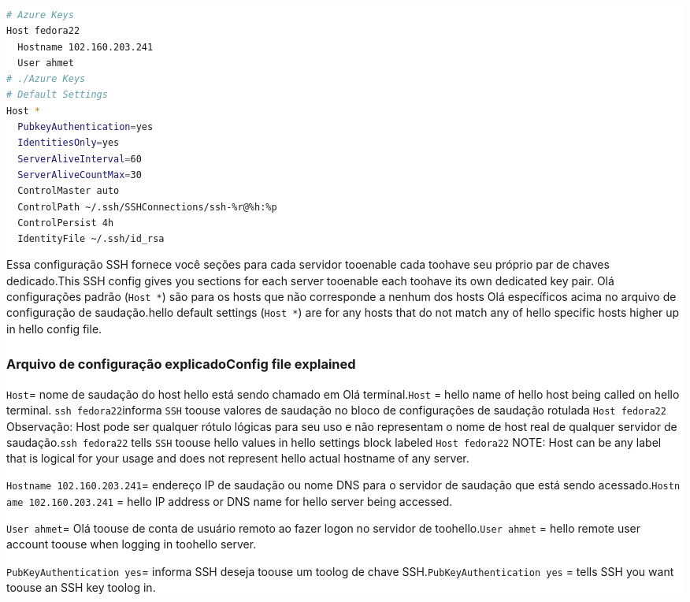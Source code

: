 ```bash
# Azure Keys
Host fedora22
  Hostname 102.160.203.241
  User ahmet
# ./Azure Keys
# Default Settings
Host *
  PubkeyAuthentication=yes
  IdentitiesOnly=yes
  ServerAliveInterval=60
  ServerAliveCountMax=30
  ControlMaster auto
  ControlPath ~/.ssh/SSHConnections/ssh-%r@%h:%p
  ControlPersist 4h
  IdentityFile ~/.ssh/id_rsa
```

<span data-ttu-id="c7bf6-175">Essa configuração SSH fornece você seções para cada servidor tooenable cada toohave seu próprio par de chaves dedicado.</span><span class="sxs-lookup"><span data-stu-id="c7bf6-175">This SSH config gives you sections for each server tooenable each toohave its own dedicated key pair.</span></span> <span data-ttu-id="c7bf6-176">Olá configurações padrão (`Host *`) são para os hosts que não corresponde a nenhum dos hosts Olá específicos acima no arquivo de configuração de saudação.</span><span class="sxs-lookup"><span data-stu-id="c7bf6-176">hello default settings (`Host *`) are for any hosts that do not match any of hello specific hosts higher up in hello config file.</span></span>

### <a name="config-file-explained"></a><span data-ttu-id="c7bf6-177">Arquivo de configuração explicado</span><span class="sxs-lookup"><span data-stu-id="c7bf6-177">Config file explained</span></span>

<span data-ttu-id="c7bf6-178">`Host`= nome de saudação do host hello está sendo chamado em Olá terminal.</span><span class="sxs-lookup"><span data-stu-id="c7bf6-178">`Host` = hello name of hello host being called on hello terminal.</span></span>  <span data-ttu-id="c7bf6-179">`ssh fedora22`informa `SSH` toouse valores de saudação no bloco de configurações de saudação rotulada `Host fedora22` Observação: Host pode ser qualquer rótulo lógicas para seu uso e não representam o nome de host real de qualquer servidor de saudação.</span><span class="sxs-lookup"><span data-stu-id="c7bf6-179">`ssh fedora22` tells `SSH` toouse hello values in hello settings block labeled `Host fedora22`  NOTE: Host can be any label that is logical for your usage and does not represent hello actual hostname of any server.</span></span>

<span data-ttu-id="c7bf6-180">`Hostname 102.160.203.241`= endereço IP de saudação ou nome DNS para o servidor de saudação que está sendo acessado.</span><span class="sxs-lookup"><span data-stu-id="c7bf6-180">`Hostname 102.160.203.241` = hello IP address or DNS name for hello server being accessed.</span></span>

<span data-ttu-id="c7bf6-181">`User ahmet`= Olá toouse de conta de usuário remoto ao fazer logon no servidor de toohello.</span><span class="sxs-lookup"><span data-stu-id="c7bf6-181">`User ahmet` = hello remote user account toouse when logging in toohello server.</span></span>

<span data-ttu-id="c7bf6-182">`PubKeyAuthentication yes`= informa SSH deseja toouse um toolog de chave SSH.</span><span class="sxs-lookup"><span data-stu-id="c7bf6-182">`PubKeyAuthentication yes` = tells SSH you want toouse an SSH key toolog in.</span></span>
